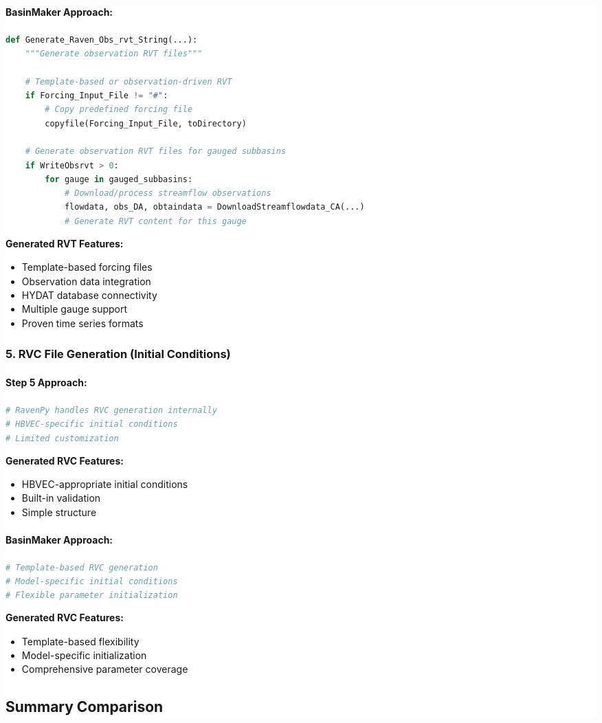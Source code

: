 #### BasinMaker Approach:
```python
def Generate_Raven_Obs_rvt_String(...):
    """Generate observation RVT files"""
    
    # Template-based or observation-driven RVT
    if Forcing_Input_File != "#":
        # Copy predefined forcing file
        copyfile(Forcing_Input_File, toDirectory)
    
    # Generate observation RVT files for gauged subbasins
    if WriteObsrvt > 0:
        for gauge in gauged_subbasins:
            # Download/process streamflow observations
            flowdata, obs_DA, obtaindata = DownloadStreamflowdata_CA(...)
            # Generate RVT content for this gauge
```

**Generated RVT Features:**
- Template-based forcing files
- Observation data integration
- HYDAT database connectivity
- Multiple gauge support
- Proven time series formats

### 5. RVC File Generation (Initial Conditions)

#### Step 5 Approach:
```python
# RavenPy handles RVC generation internally
# HBVEC-specific initial conditions
# Limited customization
```

**Generated RVC Features:**
- HBVEC-appropriate initial conditions
- Built-in validation
- Simple structure

#### BasinMaker Approach:
```python
# Template-based RVC generation
# Model-specific initial conditions
# Flexible parameter initialization
```

**Generated RVC Features:**
- Template-based flexibility
- Model-specific initialization
- Comprehensive parameter coverage

## Summary Comparison
